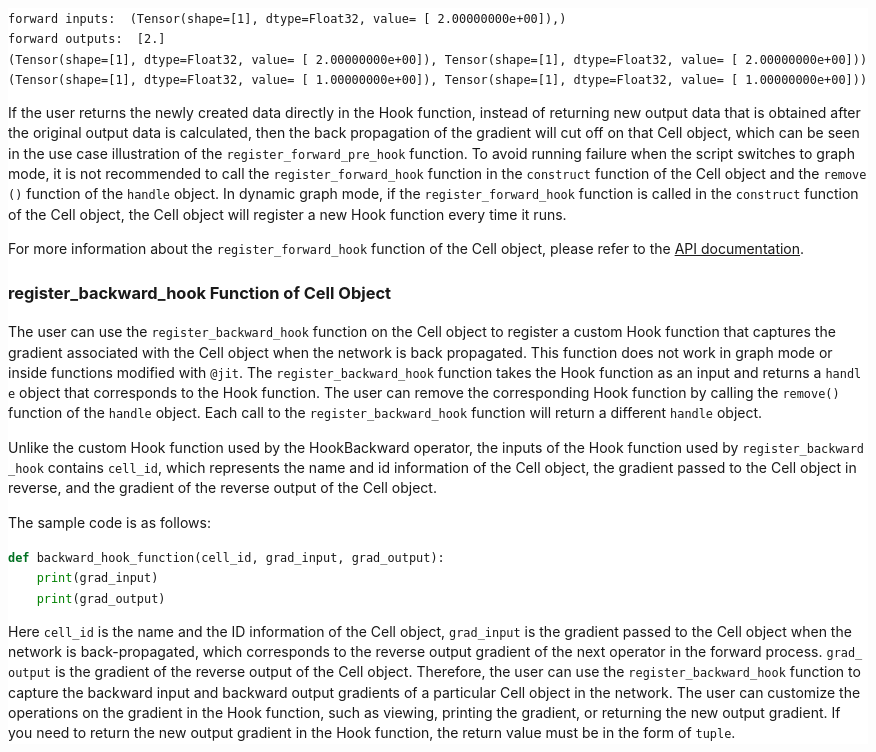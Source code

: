```text
forward inputs:  (Tensor(shape=[1], dtype=Float32, value= [ 2.00000000e+00]),)
forward outputs:  [2.]
(Tensor(shape=[1], dtype=Float32, value= [ 2.00000000e+00]), Tensor(shape=[1], dtype=Float32, value= [ 2.00000000e+00]))
(Tensor(shape=[1], dtype=Float32, value= [ 1.00000000e+00]), Tensor(shape=[1], dtype=Float32, value= [ 1.00000000e+00]))
```

If the user returns the newly created data directly in the Hook function, instead of returning new output data that is obtained after the original output data is calculated, then the back propagation of the gradient will cut off on that Cell object, which can be seen in the use case illustration of the `register_forward_pre_hook` function.
To avoid running failure when the script switches to graph mode, it is not recommended to call the `register_forward_hook` function in the `construct` function of the Cell object and the `remove()` function of the `handle` object. In dynamic graph mode, if the `register_forward_hook` function is called in the `construct` function of the Cell object, the Cell object will register a new Hook function every time it runs.

For more information about the `register_forward_hook` function of the Cell object, please refer to the [API documentation](https://mindspore.cn/docs/en/r2.1/api_python/nn/mindspore.nn.Cell.html#mindspore.nn.Cell.register_forward_hook).

### register_backward_hook Function of Cell Object

The user can use the `register_backward_hook` function on the Cell object to register a custom Hook function that captures the gradient associated with the Cell object when the network is back propagated. This function does not work in graph mode or inside functions modified with `@jit`. The `register_backward_hook` function takes the Hook function as an input and returns a `handle` object that corresponds to the Hook function. The user can remove the corresponding Hook function by calling the `remove()` function of the `handle` object. Each call to the `register_backward_hook` function will return a different `handle` object.

Unlike the custom Hook function used by the HookBackward operator, the inputs of the Hook function used by `register_backward_hook` contains `cell_id`, which represents the name and id information of the Cell object, the gradient passed to the Cell object in reverse, and the gradient of the reverse output of the Cell object.

The sample code is as follows:

```python
def backward_hook_function(cell_id, grad_input, grad_output):
    print(grad_input)
    print(grad_output)
```

Here `cell_id` is the name and the ID information of the Cell object, `grad_input` is the gradient passed to the Cell object when the network is back-propagated, which corresponds to the reverse output gradient of the next operator in the forward process. `grad_output` is the gradient of the reverse output of the Cell object. Therefore, the user can use the `register_backward_hook` function to capture the backward input and backward output gradients of a particular Cell object in the network. The user can customize the operations on the gradient in the Hook function, such as viewing, printing the gradient, or returning the new output gradient. If you need to return the new output gradient in the Hook function, the return value must be in the form of `tuple`.
